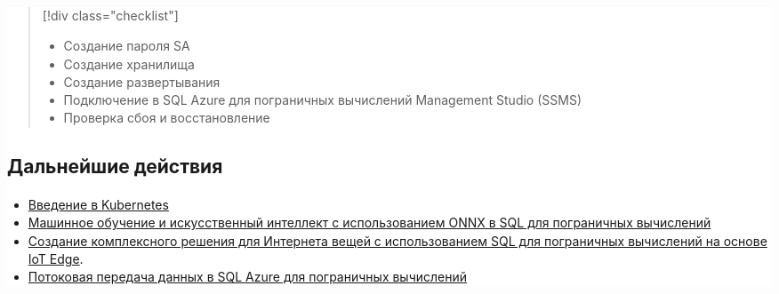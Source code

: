 > [!div class="checklist"]
> * Создание пароля SA
> * Создание хранилища
> * Создание развертывания
> * Подключение в SQL Azure для пограничных вычислений Management Studio (SSMS)
> * Проверка сбоя и восстановление

## <a name="next-steps"></a>Дальнейшие действия

- [Введение в Kubernetes](../aks/intro-kubernetes.md)
- [Машинное обучение и искусственный интеллект с использованием ONNX в SQL для пограничных вычислений](onnx-overview.md)
- [Создание комплексного решения для Интернета вещей с использованием SQL для пограничных вычислений на основе IoT Edge](tutorial-deploy-azure-resources.md).
- [Потоковая передача данных в SQL Azure для пограничных вычислений](stream-data.md)